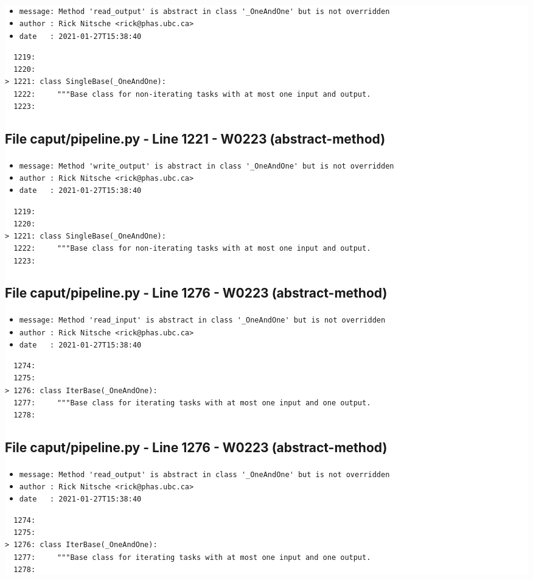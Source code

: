 - `message: Method 'read_output' is abstract in class '_OneAndOne' but is not overridden`
- `author : Rick Nitsche <rick@phas.ubc.ca>`
- `date   : 2021-01-27T15:38:40`

```
  1219:
  1220:
> 1221: class SingleBase(_OneAndOne):
  1222:     """Base class for non-iterating tasks with at most one input and output.
  1223:
```


## File caput/pipeline.py - Line 1221 - W0223 (abstract-method)

- `message: Method 'write_output' is abstract in class '_OneAndOne' but is not overridden`
- `author : Rick Nitsche <rick@phas.ubc.ca>`
- `date   : 2021-01-27T15:38:40`

```
  1219:
  1220:
> 1221: class SingleBase(_OneAndOne):
  1222:     """Base class for non-iterating tasks with at most one input and output.
  1223:
```


## File caput/pipeline.py - Line 1276 - W0223 (abstract-method)

- `message: Method 'read_input' is abstract in class '_OneAndOne' but is not overridden`
- `author : Rick Nitsche <rick@phas.ubc.ca>`
- `date   : 2021-01-27T15:38:40`

```
  1274:
  1275:
> 1276: class IterBase(_OneAndOne):
  1277:     """Base class for iterating tasks with at most one input and one output.
  1278:
```


## File caput/pipeline.py - Line 1276 - W0223 (abstract-method)

- `message: Method 'read_output' is abstract in class '_OneAndOne' but is not overridden`
- `author : Rick Nitsche <rick@phas.ubc.ca>`
- `date   : 2021-01-27T15:38:40`

```
  1274:
  1275:
> 1276: class IterBase(_OneAndOne):
  1277:     """Base class for iterating tasks with at most one input and one output.
  1278:
```
